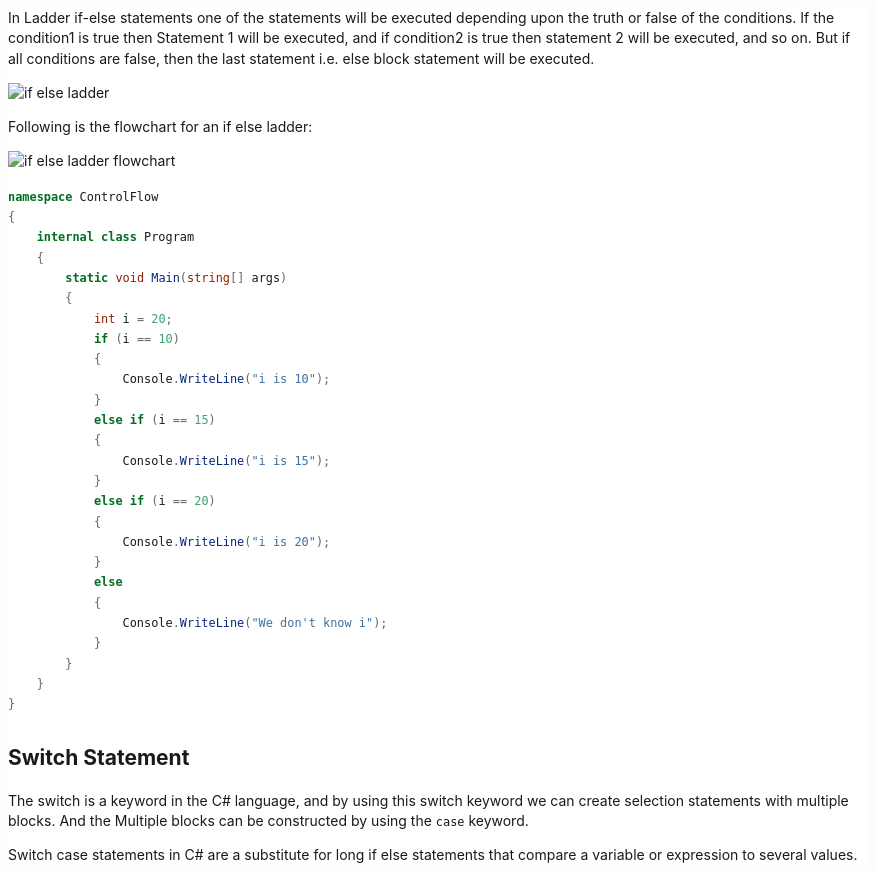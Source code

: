 In Ladder if-else statements one of the statements will be executed depending upon the truth or false of the 
conditions. If the condition1 is true then Statement 1 will be executed, and if condition2 is true then statement 
2 will be executed, and so on. But if all conditions are false, then the last statement i.e. else block statement 
will be executed.

![if else ladder](control-flow-if-else-ladder.png)

Following is the flowchart for an if else ladder:

![if else ladder flowchart](control-flow-if-else-ladder-flowchart.png)

```C#
namespace ControlFlow
{
    internal class Program
    {
        static void Main(string[] args)
        {
            int i = 20;
            if (i == 10)
            {
                Console.WriteLine("i is 10");
            }
            else if (i == 15)
            {
                Console.WriteLine("i is 15");
            }
            else if (i == 20)
            {
                Console.WriteLine("i is 20");
            }
            else
            {
                Console.WriteLine("We don't know i");
            }
        }
    }
}
```

## Switch Statement
The switch is a keyword in the C# language, and by using this switch keyword we can create selection statements 
with multiple blocks. And the Multiple blocks can be constructed by using the `case` keyword.

Switch case statements in C# are a substitute for long if else statements that compare a variable or expression 
to several values.
